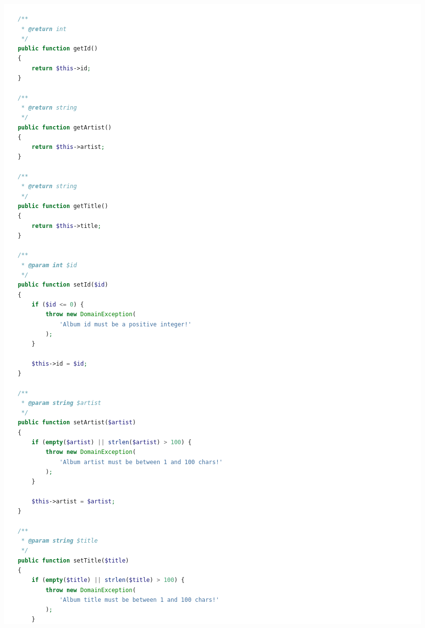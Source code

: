 ```php

    /**
     * @return int
     */
    public function getId()
    {
        return $this->id;
    }

    /**
     * @return string
     */
    public function getArtist()
    {
        return $this->artist;
    }

    /**
     * @return string
     */
    public function getTitle()
    {
        return $this->title;
    }

    /**
     * @param int $id
     */
    public function setId($id)
    {
        if ($id <= 0) {
            throw new DomainException(
                'Album id must be a positive integer!'
            );
        }

        $this->id = $id;
    }

    /**
     * @param string $artist
     */
    public function setArtist($artist)
    {
        if (empty($artist) || strlen($artist) > 100) {
            throw new DomainException(
                'Album artist must be between 1 and 100 chars!'
            );
        }

        $this->artist = $artist;
    }

    /**
     * @param string $title
     */
    public function setTitle($title)
    {
        if (empty($title) || strlen($title) > 100) {
            throw new DomainException(
                'Album title must be between 1 and 100 chars!'
            );
        }
```